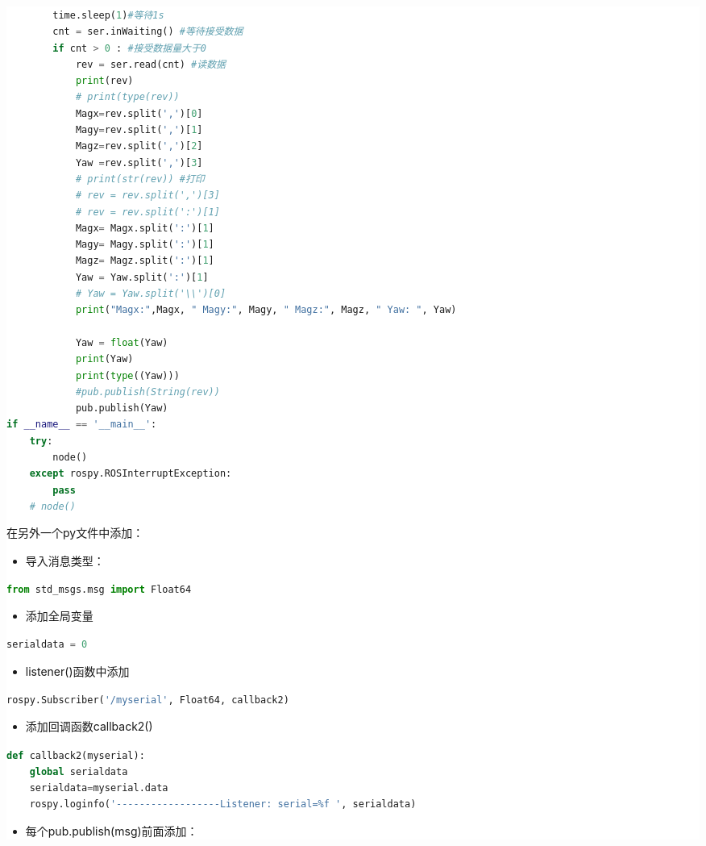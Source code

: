 ```python
        time.sleep(1)#等待1s
        cnt = ser.inWaiting() #等待接受数据
        if cnt > 0 : #接受数据量大于0
            rev = ser.read(cnt) #读数据
            print(rev)
            # print(type(rev))
            Magx=rev.split(',')[0]
            Magy=rev.split(',')[1]
            Magz=rev.split(',')[2]
            Yaw =rev.split(',')[3]
            # print(str(rev)) #打印
            # rev = rev.split(',')[3]
            # rev = rev.split(':')[1]
            Magx= Magx.split(':')[1]
            Magy= Magy.split(':')[1]
            Magz= Magz.split(':')[1]
            Yaw = Yaw.split(':')[1]
            # Yaw = Yaw.split('\\')[0]
            print("Magx:",Magx, " Magy:", Magy, " Magz:", Magz, " Yaw: ", Yaw)
            
            Yaw = float(Yaw)
            print(Yaw)
            print(type((Yaw)))
            #pub.publish(String(rev))
            pub.publish(Yaw)
if __name__ == '__main__':
    try:
        node()
    except rospy.ROSInterruptException:
        pass
    # node()
```

在另外一个py文件中添加：

- 导入消息类型：
```python
from std_msgs.msg import Float64
```
- 添加全局变量
```python
serialdata = 0
```
- listener()函数中添加

```python
rospy.Subscriber('/myserial', Float64, callback2)
```
- 添加回调函数callback2()
```python
def callback2(myserial):
    global serialdata
    serialdata=myserial.data
    rospy.loginfo('------------------Listener: serial=%f ', serialdata)
```
- 每个pub.publish(msg)前面添加：
